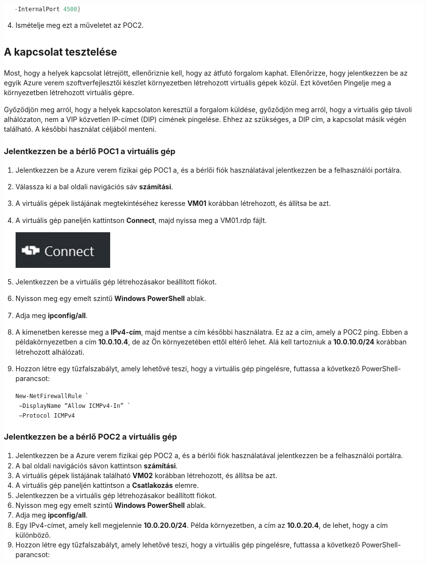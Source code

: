    ```powershell
      -InternalPort 4500}
   ```

4. Ismételje meg ezt a műveletet az POC2.

## <a name="test-the-connection"></a>A kapcsolat tesztelése
Most, hogy a helyek kapcsolat létrejött, ellenőriznie kell, hogy az átfutó forgalom kaphat. Ellenőrizze, hogy jelentkezzen be az egyik Azure verem szoftverfejlesztői készlet környezetben létrehozott virtuális gépek közül. Ezt követően Pingelje meg a környezetben létrehozott virtuális gépre. 

Győződjön meg arról, hogy a helyek kapcsolaton keresztül a forgalom küldése, győződjön meg arról, hogy a virtuális gép távoli alhálózaton, nem a VIP közvetlen IP-címet (DIP) címének pingelése. Ehhez az szükséges, a DIP cím, a kapcsolat másik végén található. A későbbi használat céljából menteni.

### <a name="sign-in-to-the-tenant-vm-in-poc1"></a>Jelentkezzen be a bérlő POC1 a virtuális gép
1. Jelentkezzen be a Azure verem fizikai gép POC1 a, és a bérlői fiók használatával jelentkezzen be a felhasználói portálra.
2. Válassza ki a bal oldali navigációs sáv **számítási**.
3. A virtuális gépek listájának megtekintéséhez keresse **VM01** korábban létrehozott, és állítsa be azt.
4. A virtuális gép paneljén kattintson **Connect**, majd nyissa meg a VM01.rdp fájlt.
   
     ![A Csatlakozás gombra](media/azure-stack-create-vpn-connection-one-node-tp2/image17.png)
5. Jelentkezzen be a virtuális gép létrehozásakor beállított fiókot.
6. Nyisson meg egy emelt szintű **Windows PowerShell** ablak.
7. Adja meg **ipconfig/all**.
8. A kimenetben keresse meg a **IPv4-cím**, majd mentse a cím későbbi használatra. Ez az a cím, amely a POC2 ping. Ebben a példakörnyezetben a cím **10.0.10.4**, de az Ön környezetében ettől eltérő lehet. Alá kell tartozniuk a **10.0.10.0/24** korábban létrehozott alhálózati.
9. Hozzon létre egy tűzfalszabályt, amely lehetővé teszi, hogy a virtuális gép pingelésre, futtassa a következő PowerShell-parancsot:

   ```powershell
   New-NetFirewallRule `
    –DisplayName “Allow ICMPv4-In” `
    –Protocol ICMPv4
   ```

### <a name="sign-in-to-the-tenant-vm-in-poc2"></a>Jelentkezzen be a bérlő POC2 a virtuális gép
1. Jelentkezzen be a Azure verem fizikai gép POC2 a, és a bérlői fiók használatával jelentkezzen be a felhasználói portálra.
2. A bal oldali navigációs sávon kattintson **számítási**.
3. A virtuális gépek listájának található **VM02** korábban létrehozott, és állítsa be azt.
4. A virtuális gép paneljén kattintson a **Csatlakozás** elemre.
5. Jelentkezzen be a virtuális gép létrehozásakor beállított fiókot.
6. Nyisson meg egy emelt szintű **Windows PowerShell** ablak.
7. Adja meg **ipconfig/all**.
8. Egy IPv4-címet, amely kell megjelennie **10.0.20.0/24**. Példa környezetben, a cím az **10.0.20.4**, de lehet, hogy a cím különböző.
9. Hozzon létre egy tűzfalszabályt, amely lehetővé teszi, hogy a virtuális gép pingelésre, futtassa a következő PowerShell-parancsot:
